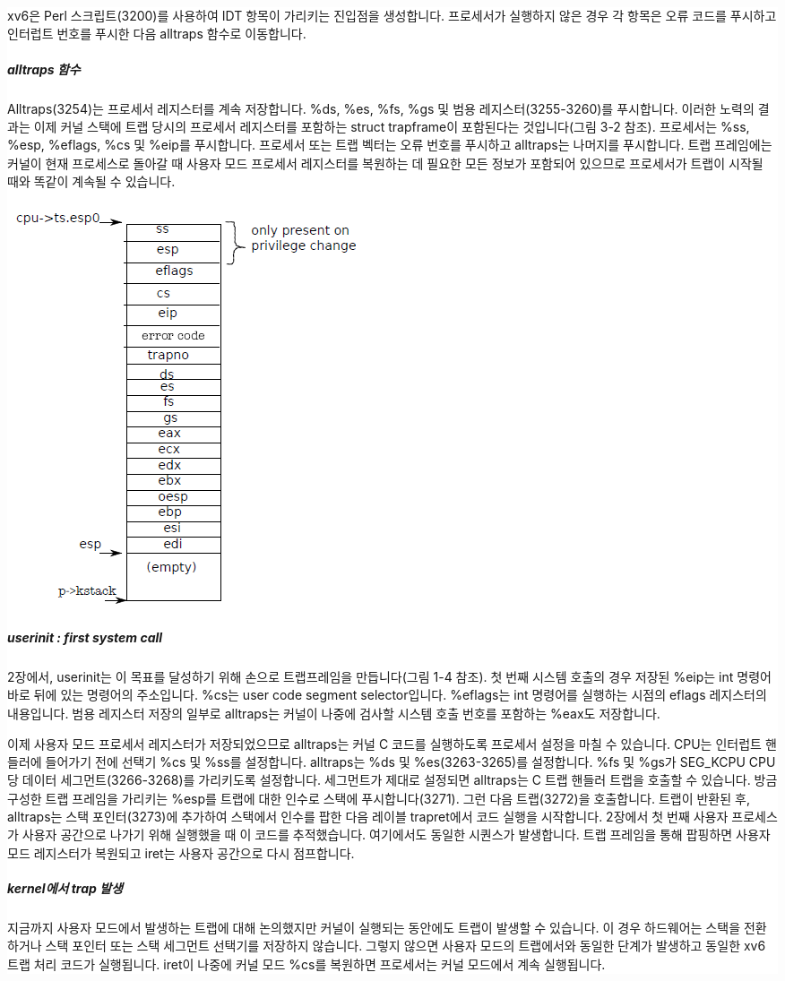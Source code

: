 xv6은 Perl 스크립트(3200)를 사용하여 IDT 항목이 가리키는 진입점을 생성합니다. 프로세서가 실행하지 않은 경우 각 항목은 오류 코드를 푸시하고 인터럽트 번호를 푸시한 다음 alltraps 함수로 이동합니다.

##### alltraps 함수 

Alltraps(3254)는 프로세서 레지스터를 계속 저장합니다. %ds, %es, %fs, %gs 및 범용 레지스터(3255-3260)를 푸시합니다. 이러한 노력의 결과는 이제 커널 스택에 트랩 당시의 프로세서 레지스터를 포함하는 struct trapframe이 포함된다는 것입니다(그림 3-2 참조). 프로세서는 %ss, %esp, %eflags, %cs 및 %eip를 푸시합니다. 프로세서 또는 트랩 벡터는 오류 번호를 푸시하고 alltraps는 나머지를 푸시합니다. 트랩 프레임에는 커널이 현재 프로세스로 돌아갈 때 사용자 모드 프로세서 레지스터를 복원하는 데 필요한 모든 정보가 포함되어 있으므로 프로세서가 트랩이 시작될 때와 똑같이 계속될 수 있습니다.

![image-20220202235204657](img/image-20220202235204657.png)

##### userinit : first system call

2장에서, userinit는 이 목표를 달성하기 위해 손으로 트랩프레임을 만듭니다(그림 1-4 참조).
첫 번째 시스템 호출의 경우 저장된 %eip는 int 명령어 바로 뒤에 있는 명령어의 주소입니다. %cs는 user code segment selector입니다. %eflags는 int 명령어를 실행하는 시점의 eflags 레지스터의 내용입니다. 범용 레지스터 저장의 일부로 alltraps는 커널이 나중에 검사할 시스템 호출 번호를 포함하는 %eax도 저장합니다.

이제 사용자 모드 프로세서 레지스터가 저장되었으므로 alltraps는 커널 C 코드를 실행하도록 프로세서 설정을 마칠 수 있습니다.  CPU는 인터럽트 핸들러에  들어가기 전에 선택기 %cs 및 %ss를 설정합니다. alltraps는 %ds 및 %es(3263-3265)를 설정합니다. %fs 및 %gs가 SEG_KCPU CPU당 데이터 세그먼트(3266-3268)를 가리키도록 설정합니다.
세그먼트가 제대로 설정되면 alltraps는 C 트랩 핸들러 트랩을 호출할 수 있습니다. 방금 구성한 트랩 프레임을 가리키는 %esp를 트랩에 대한 인수로 스택에 푸시합니다(3271). 그런 다음 트랩(3272)을 호출합니다. 트랩이 반환된 후, alltraps는 스택 포인터(3273)에 추가하여 스택에서 인수를 팝한 다음 레이블 trapret에서 코드 실행을 시작합니다. 2장에서 첫 번째 사용자 프로세스가 사용자 공간으로 나가기 위해 실행했을 때 이 코드를 추적했습니다. 여기에서도 동일한 시퀀스가 발생합니다. 트랩 프레임을 통해 팝핑하면 사용자 모드 레지스터가 복원되고 iret는 사용자 공간으로 다시 점프합니다.

##### kernel에서 trap 발생

지금까지 사용자 모드에서 발생하는 트랩에 대해 논의했지만 커널이 실행되는 동안에도 트랩이 발생할 수 있습니다. 이 경우 하드웨어는 스택을 전환하거나 스택 포인터 또는 스택 세그먼트 선택기를 저장하지 않습니다. 그렇지 않으면 사용자 모드의 트랩에서와 동일한 단계가 발생하고 동일한 xv6 트랩 처리 코드가 실행됩니다.
iret이 나중에 커널 모드 %cs를 복원하면 프로세서는 커널 모드에서 계속 실행됩니다.
